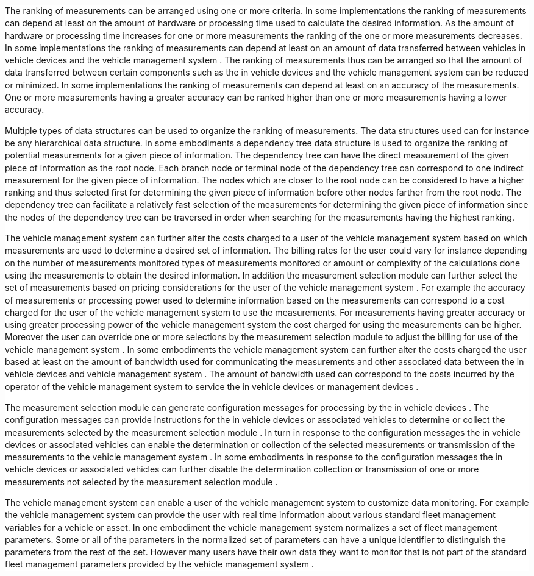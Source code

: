 The ranking of measurements can be arranged using one or more criteria. In some implementations the ranking of measurements can depend at least on the amount of hardware or processing time used to calculate the desired information. As the amount of hardware or processing time increases for one or more measurements the ranking of the one or more measurements decreases. In some implementations the ranking of measurements can depend at least on an amount of data transferred between vehicles in vehicle devices and the vehicle management system . The ranking of measurements thus can be arranged so that the amount of data transferred between certain components such as the in vehicle devices and the vehicle management system can be reduced or minimized. In some implementations the ranking of measurements can depend at least on an accuracy of the measurements. One or more measurements having a greater accuracy can be ranked higher than one or more measurements having a lower accuracy.

Multiple types of data structures can be used to organize the ranking of measurements. The data structures used can for instance be any hierarchical data structure. In some embodiments a dependency tree data structure is used to organize the ranking of potential measurements for a given piece of information. The dependency tree can have the direct measurement of the given piece of information as the root node. Each branch node or terminal node of the dependency tree can correspond to one indirect measurement for the given piece of information. The nodes which are closer to the root node can be considered to have a higher ranking and thus selected first for determining the given piece of information before other nodes farther from the root node. The dependency tree can facilitate a relatively fast selection of the measurements for determining the given piece of information since the nodes of the dependency tree can be traversed in order when searching for the measurements having the highest ranking.

The vehicle management system can further alter the costs charged to a user of the vehicle management system based on which measurements are used to determine a desired set of information. The billing rates for the user could vary for instance depending on the number of measurements monitored types of measurements monitored or amount or complexity of the calculations done using the measurements to obtain the desired information. In addition the measurement selection module can further select the set of measurements based on pricing considerations for the user of the vehicle management system . For example the accuracy of measurements or processing power used to determine information based on the measurements can correspond to a cost charged for the user of the vehicle management system to use the measurements. For measurements having greater accuracy or using greater processing power of the vehicle management system the cost charged for using the measurements can be higher. Moreover the user can override one or more selections by the measurement selection module to adjust the billing for use of the vehicle management system . In some embodiments the vehicle management system can further alter the costs charged the user based at least on the amount of bandwidth used for communicating the measurements and other associated data between the in vehicle devices and vehicle management system . The amount of bandwidth used can correspond to the costs incurred by the operator of the vehicle management system to service the in vehicle devices or management devices .

The measurement selection module can generate configuration messages for processing by the in vehicle devices . The configuration messages can provide instructions for the in vehicle devices or associated vehicles to determine or collect the measurements selected by the measurement selection module . In turn in response to the configuration messages the in vehicle devices or associated vehicles can enable the determination or collection of the selected measurements or transmission of the measurements to the vehicle management system . In some embodiments in response to the configuration messages the in vehicle devices or associated vehicles can further disable the determination collection or transmission of one or more measurements not selected by the measurement selection module .

The vehicle management system can enable a user of the vehicle management system to customize data monitoring. For example the vehicle management system can provide the user with real time information about various standard fleet management variables for a vehicle or asset. In one embodiment the vehicle management system normalizes a set of fleet management parameters. Some or all of the parameters in the normalized set of parameters can have a unique identifier to distinguish the parameters from the rest of the set. However many users have their own data they want to monitor that is not part of the standard fleet management parameters provided by the vehicle management system .

